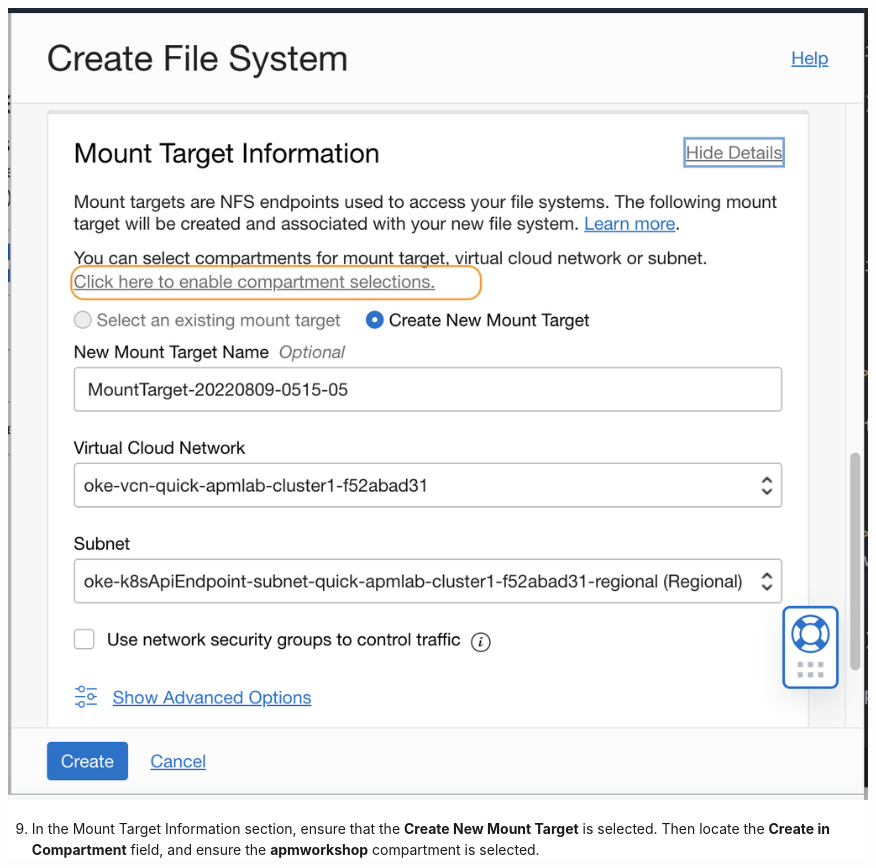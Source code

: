    ![Oracle Cloud console, file systems](images/3-1-5-filesystem.png " ")

9. In the Mount Target Information section, ensure that the **Create New Mount Target** is selected. Then locate the **Create in Compartment** field, and ensure the **apmworkshop** compartment is selected.